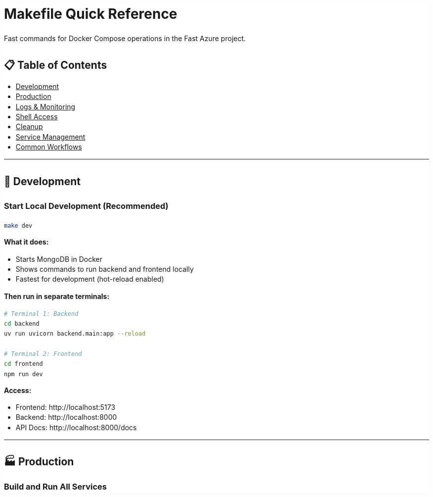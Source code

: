 # Makefile Quick Reference

Fast commands for Docker Compose operations in the Fast Azure project.

## 📋 Table of Contents

- [Development](#development)
- [Production](#production)
- [Logs & Monitoring](#logs--monitoring)
- [Shell Access](#shell-access)
- [Cleanup](#cleanup)
- [Service Management](#service-management)
- [Common Workflows](#common-workflows)

---

## 🚀 Development

### Start Local Development (Recommended)

```bash
make dev
```

**What it does:**
- Starts MongoDB in Docker
- Shows commands to run backend and frontend locally
- Fastest for development (hot-reload enabled)

**Then run in separate terminals:**
```bash
# Terminal 1: Backend
cd backend
uv run uvicorn backend.main:app --reload

# Terminal 2: Frontend
cd frontend
npm run dev
```

**Access:**
- Frontend: http://localhost:5173
- Backend: http://localhost:8000
- API Docs: http://localhost:8000/docs

---

## 🏭 Production

### Build and Run All Services
